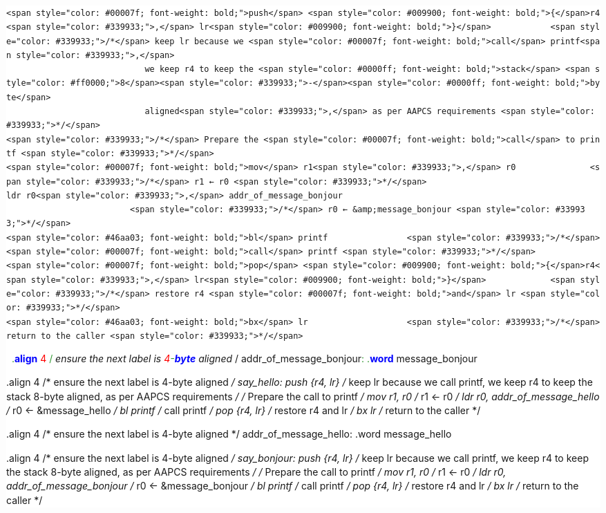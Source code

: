     <span style="color: #00007f; font-weight: bold;">push</span> <span style="color: #009900; font-weight: bold;">{</span>r4<span style="color: #339933;">,</span> lr<span style="color: #009900; font-weight: bold;">}</span>            <span style="color: #339933;">/*</span> keep lr because we <span style="color: #00007f; font-weight: bold;">call</span> printf<span style="color: #339933;">,</span> 
                                we keep r4 to keep the <span style="color: #0000ff; font-weight: bold;">stack</span> <span style="color: #ff0000;">8</span><span style="color: #339933;">-</span><span style="color: #0000ff; font-weight: bold;">byte</span>
                                aligned<span style="color: #339933;">,</span> as per AAPCS requirements <span style="color: #339933;">*/</span>
    <span style="color: #339933;">/*</span> Prepare the <span style="color: #00007f; font-weight: bold;">call</span> to printf <span style="color: #339933;">*/</span>
    <span style="color: #00007f; font-weight: bold;">mov</span> r1<span style="color: #339933;">,</span> r0               <span style="color: #339933;">/*</span> r1 ← r0 <span style="color: #339933;">*/</span>
    ldr r0<span style="color: #339933;">,</span> addr_of_message_bonjour
                             <span style="color: #339933;">/*</span> r0 ← &amp;message_bonjour <span style="color: #339933;">*/</span>
    <span style="color: #46aa03; font-weight: bold;">bl</span> printf                <span style="color: #339933;">/*</span> <span style="color: #00007f; font-weight: bold;">call</span> printf <span style="color: #339933;">*/</span>
    <span style="color: #00007f; font-weight: bold;">pop</span> <span style="color: #009900; font-weight: bold;">{</span>r4<span style="color: #339933;">,</span> lr<span style="color: #009900; font-weight: bold;">}</span>             <span style="color: #339933;">/*</span> restore r4 <span style="color: #00007f; font-weight: bold;">and</span> lr <span style="color: #339933;">*/</span>
    <span style="color: #46aa03; font-weight: bold;">bx</span> lr                    <span style="color: #339933;">/*</span> return to the caller <span style="color: #339933;">*/</span>
&nbsp;
<span style="color: #339933;">.</span><span style="color: #0000ff; font-weight: bold;">align</span> <span style="color: #ff0000;">4</span>  <span style="color: #339933;">/*</span> ensure the next label is <span style="color: #ff0000;">4</span><span style="color: #339933;">-</span><span style="color: #0000ff; font-weight: bold;">byte</span> aligned <span style="color: #339933;">*/</span>
addr_of_message_bonjour<span style="color: #339933;">:</span> <span style="color: #339933;">.</span><span style="color: #0000ff; font-weight: bold;">word</span> message_bonjour</pre></td></tr></tbody></table><p class="theCode" style="display:none;">.text     /* text section (= code) */

.align 4  /* ensure the next label is 4-byte aligned */
say_hello:
    push {r4, lr}            /* keep lr because we call printf, 
                                we keep r4 to keep the stack 8-byte
                                aligned, as per AAPCS requirements */
    /* Prepare the call to printf */
    mov r1, r0               /* r1 ← r0 */
    ldr r0, addr_of_message_hello
                             /* r0 ← &amp;message_hello */
    bl printf                /* call printf */
    pop {r4, lr}             /* restore r4 and lr */
    bx lr                    /* return to the caller */

.align 4  /* ensure the next label is 4-byte aligned */
addr_of_message_hello: .word message_hello

.align 4  /* ensure the next label is 4-byte aligned */
say_bonjour:
    push {r4, lr}            /* keep lr because we call printf, 
                                we keep r4 to keep the stack 8-byte
                                aligned, as per AAPCS requirements */
    /* Prepare the call to printf */
    mov r1, r0               /* r1 ← r0 */
    ldr r0, addr_of_message_bonjour
                             /* r0 ← &amp;message_bonjour */
    bl printf                /* call printf */
    pop {r4, lr}             /* restore r4 and lr */
    bx lr                    /* return to the caller */
